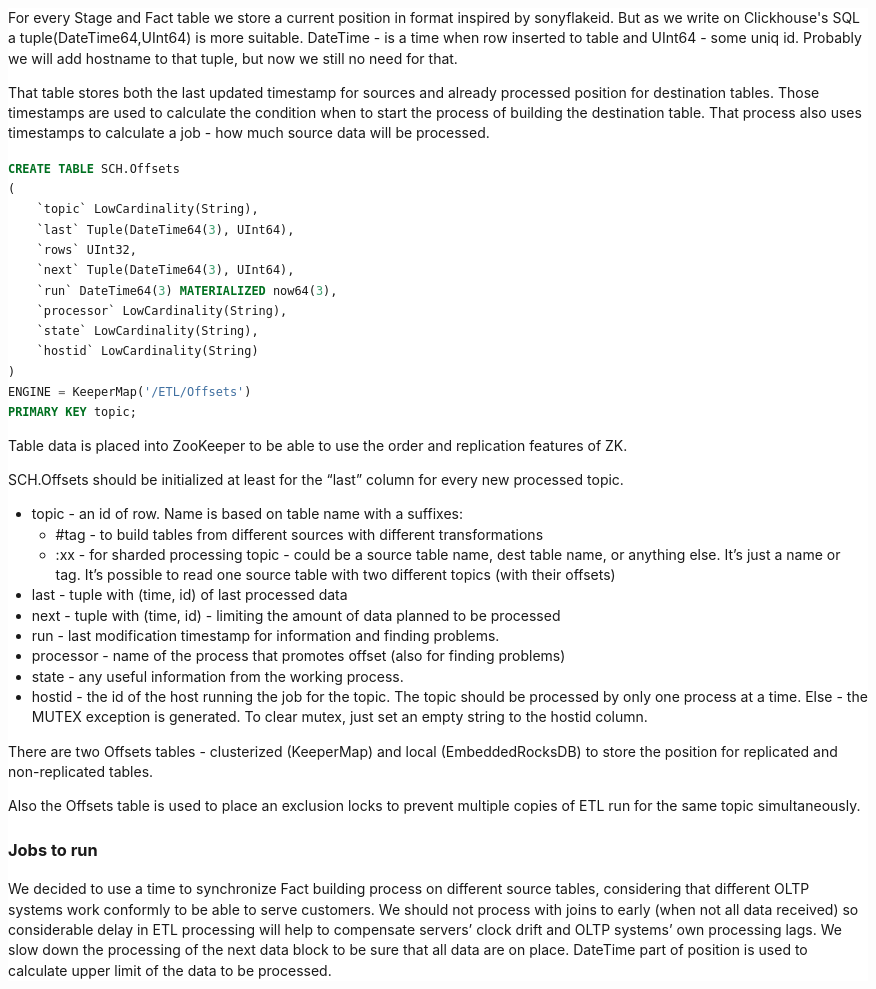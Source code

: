 For every Stage and Fact table we store a current position in format inspired by sonyflakeid.  But as we write on Clickhouse's SQL a tuple(DateTime64,UInt64) is more suitable. DateTime - is a time when row inserted to table and UInt64 - some uniq id. Probably we will add hostname to that tuple, but now we still no need for that.

That table stores both the last updated timestamp for sources and already processed position for destination tables. Those timestamps are used to calculate the condition when to start the process of building the destination table. That process also uses timestamps to calculate a job - how much source data will be processed.

```sql
CREATE TABLE SCH.Offsets
(
    `topic` LowCardinality(String),
    `last` Tuple(DateTime64(3), UInt64),
    `rows` UInt32,
    `next` Tuple(DateTime64(3), UInt64),
    `run` DateTime64(3) MATERIALIZED now64(3),
    `processor` LowCardinality(String),
    `state` LowCardinality(String),
    `hostid` LowCardinality(String)
)
ENGINE = KeeperMap('/ETL/Offsets')
PRIMARY KEY topic;
```

Table data is placed into ZooKeeper to be able to use the order and replication features of ZK.

SCH.Offsets should be initialized at least for the “last” column for every new processed topic.

- topic - an id of row.  Name is based on table name with a suffixes:
    - \#tag - to build tables from different sources with different transformations
    - :xx - for sharded processing topic - could be a source table name, dest table name, or anything else.  It’s just a name or tag.   It’s possible to read one source table with two different topics (with their offsets)
- last - tuple with (time, id) of last processed data
- next - tuple with (time, id) - limiting the amount of data planned to be processed
- run - last modification timestamp for information and finding problems.
- processor - name of the process that promotes offset (also for finding problems)
- state - any useful information from the working process.
- hostid - the id of the host running the job for the topic. The topic should be processed by only one process at a time. Else - the MUTEX exception is generated. To clear mutex, just set an empty string to the hostid column.

There are two Offsets tables - clusterized (KeeperMap) and local (EmbeddedRocksDB) to store the position for replicated and non-replicated tables.

Also the Offsets table is used to place an exclusion locks to prevent multiple copies of ETL run for the same topic simultaneously.

### Jobs to run

We decided to use a time to synchronize Fact building process on different source tables, considering that different OLTP systems work conformly to be able to serve customers. We should not process with joins to early (when not all data received) so considerable delay in ETL processing will help   to compensate servers’ clock drift and OLTP systems’ own processing lags. We slow down the processing of the next data block to be sure that all data are on place. DateTime part of position is used to calculate upper limit of the data to be processed.  
